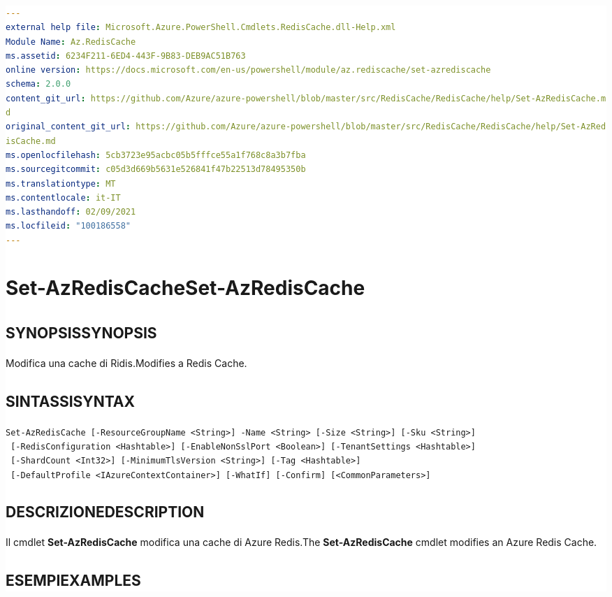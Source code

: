 ```yaml
---
external help file: Microsoft.Azure.PowerShell.Cmdlets.RedisCache.dll-Help.xml
Module Name: Az.RedisCache
ms.assetid: 6234F211-6ED4-443F-9B83-DEB9AC51B763
online version: https://docs.microsoft.com/en-us/powershell/module/az.rediscache/set-azrediscache
schema: 2.0.0
content_git_url: https://github.com/Azure/azure-powershell/blob/master/src/RedisCache/RedisCache/help/Set-AzRedisCache.md
original_content_git_url: https://github.com/Azure/azure-powershell/blob/master/src/RedisCache/RedisCache/help/Set-AzRedisCache.md
ms.openlocfilehash: 5cb3723e95acbc05b5fffce55a1f768c8a3b7fba
ms.sourcegitcommit: c05d3d669b5631e526841f47b22513d78495350b
ms.translationtype: MT
ms.contentlocale: it-IT
ms.lasthandoff: 02/09/2021
ms.locfileid: "100186558"
---
```

# <span data-ttu-id="6d359-101">Set-AzRedisCache</span><span class="sxs-lookup"><span data-stu-id="6d359-101">Set-AzRedisCache</span></span>

## <span data-ttu-id="6d359-102">SYNOPSIS</span><span class="sxs-lookup"><span data-stu-id="6d359-102">SYNOPSIS</span></span>
<span data-ttu-id="6d359-103">Modifica una cache di Ridis.</span><span class="sxs-lookup"><span data-stu-id="6d359-103">Modifies a Redis Cache.</span></span>

## <span data-ttu-id="6d359-104">SINTASSI</span><span class="sxs-lookup"><span data-stu-id="6d359-104">SYNTAX</span></span>

```
Set-AzRedisCache [-ResourceGroupName <String>] -Name <String> [-Size <String>] [-Sku <String>]
 [-RedisConfiguration <Hashtable>] [-EnableNonSslPort <Boolean>] [-TenantSettings <Hashtable>]
 [-ShardCount <Int32>] [-MinimumTlsVersion <String>] [-Tag <Hashtable>]
 [-DefaultProfile <IAzureContextContainer>] [-WhatIf] [-Confirm] [<CommonParameters>]
```

## <span data-ttu-id="6d359-105">DESCRIZIONE</span><span class="sxs-lookup"><span data-stu-id="6d359-105">DESCRIPTION</span></span>
<span data-ttu-id="6d359-106">Il cmdlet **Set-AzRedisCache** modifica una cache di Azure Redis.</span><span class="sxs-lookup"><span data-stu-id="6d359-106">The **Set-AzRedisCache** cmdlet modifies an Azure Redis Cache.</span></span>

## <span data-ttu-id="6d359-107">ESEMPI</span><span class="sxs-lookup"><span data-stu-id="6d359-107">EXAMPLES</span></span>
